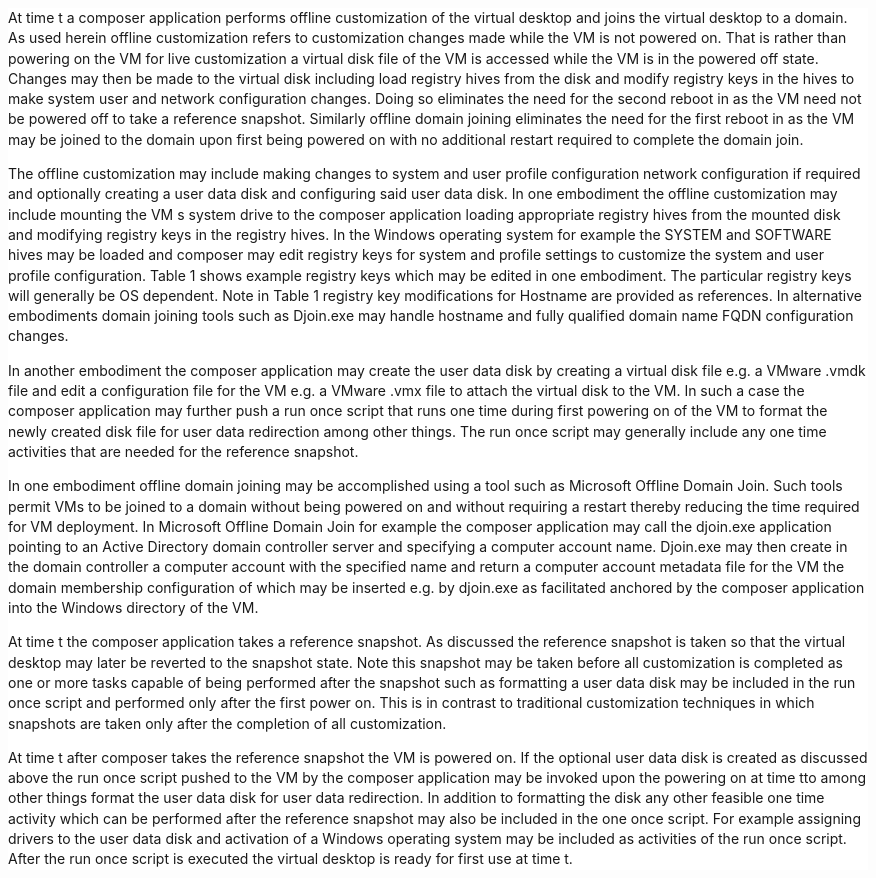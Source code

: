 At time t a composer application performs offline customization of the virtual desktop and joins the virtual desktop to a domain. As used herein offline customization refers to customization changes made while the VM is not powered on. That is rather than powering on the VM for live customization a virtual disk file of the VM is accessed while the VM is in the powered off state. Changes may then be made to the virtual disk including load registry hives from the disk and modify registry keys in the hives to make system user and network configuration changes. Doing so eliminates the need for the second reboot in as the VM need not be powered off to take a reference snapshot. Similarly offline domain joining eliminates the need for the first reboot in as the VM may be joined to the domain upon first being powered on with no additional restart required to complete the domain join.

The offline customization may include making changes to system and user profile configuration network configuration if required and optionally creating a user data disk and configuring said user data disk. In one embodiment the offline customization may include mounting the VM s system drive to the composer application loading appropriate registry hives from the mounted disk and modifying registry keys in the registry hives. In the Windows operating system for example the SYSTEM and SOFTWARE hives may be loaded and composer may edit registry keys for system and profile settings to customize the system and user profile configuration. Table 1 shows example registry keys which may be edited in one embodiment. The particular registry keys will generally be OS dependent. Note in Table 1 registry key modifications for Hostname are provided as references. In alternative embodiments domain joining tools such as Djoin.exe may handle hostname and fully qualified domain name FQDN configuration changes.

In another embodiment the composer application may create the user data disk by creating a virtual disk file e.g. a VMware .vmdk file and edit a configuration file for the VM e.g. a VMware .vmx file to attach the virtual disk to the VM. In such a case the composer application may further push a run once script that runs one time during first powering on of the VM to format the newly created disk file for user data redirection among other things. The run once script may generally include any one time activities that are needed for the reference snapshot.

In one embodiment offline domain joining may be accomplished using a tool such as Microsoft Offline Domain Join. Such tools permit VMs to be joined to a domain without being powered on and without requiring a restart thereby reducing the time required for VM deployment. In Microsoft Offline Domain Join for example the composer application may call the djoin.exe application pointing to an Active Directory domain controller server and specifying a computer account name. Djoin.exe may then create in the domain controller a computer account with the specified name and return a computer account metadata file for the VM the domain membership configuration of which may be inserted e.g. by djoin.exe as facilitated anchored by the composer application into the Windows directory of the VM.

At time t the composer application takes a reference snapshot. As discussed the reference snapshot is taken so that the virtual desktop may later be reverted to the snapshot state. Note this snapshot may be taken before all customization is completed as one or more tasks capable of being performed after the snapshot such as formatting a user data disk may be included in the run once script and performed only after the first power on. This is in contrast to traditional customization techniques in which snapshots are taken only after the completion of all customization.

At time t after composer takes the reference snapshot the VM is powered on. If the optional user data disk is created as discussed above the run once script pushed to the VM by the composer application may be invoked upon the powering on at time tto among other things format the user data disk for user data redirection. In addition to formatting the disk any other feasible one time activity which can be performed after the reference snapshot may also be included in the one once script. For example assigning drivers to the user data disk and activation of a Windows operating system may be included as activities of the run once script. After the run once script is executed the virtual desktop is ready for first use at time t.

